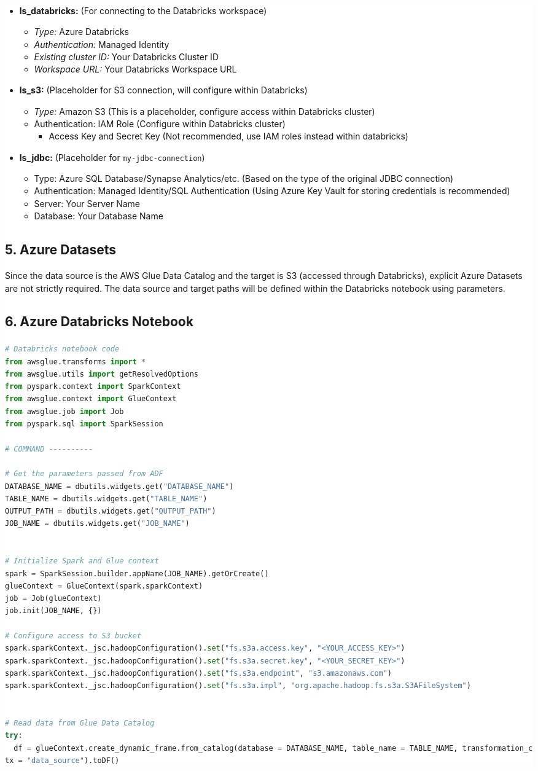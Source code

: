 - **ls_databricks:** (For connecting to the Databricks workspace)
  - *Type:* Azure Databricks
  - *Authentication:* Managed Identity
  - *Existing cluster ID:*  Your Databricks Cluster ID
  - *Workspace URL:* Your Databricks Workspace URL

- **ls_s3:** (Placeholder for S3 connection, will configure within Databricks)
  - *Type:* Amazon S3 (This is a placeholder, configure access within Databricks cluster)
  - Authentication: IAM Role (Configure within Databricks cluster)
    * Access Key and Secret Key (Not recommended, use IAM roles instead within databricks)

- **ls_jdbc:** (Placeholder for `my-jdbc-connection`)
    * Type: Azure SQL Database/Synapse Analytics/etc. (Based on the type of the original JDBC connection)
    * Authentication: Managed Identity/SQL Authentication (Using Azure Key Vault for storing credentials is recommended)
    * Server: Your Server Name
    * Database: Your Database Name

## 5. Azure Datasets

Since the data source is the AWS Glue Data Catalog and the target is S3 (accessed through Databricks), explicit Azure Datasets are not strictly required. The data source and target paths will be defined within the Databricks notebook using parameters.

## 6. Azure Databricks Notebook

```python
# Databricks notebook code
from awsglue.transforms import *
from awsglue.utils import getResolvedOptions
from pyspark.context import SparkContext
from awsglue.context import GlueContext
from awsglue.job import Job
from pyspark.sql import SparkSession

# COMMAND ----------

# Get the parameters passed from ADF
DATABASE_NAME = dbutils.widgets.get("DATABASE_NAME")
TABLE_NAME = dbutils.widgets.get("TABLE_NAME")
OUTPUT_PATH = dbutils.widgets.get("OUTPUT_PATH")
JOB_NAME = dbutils.widgets.get("JOB_NAME")


# Initialize Spark and Glue context
spark = SparkSession.builder.appName(JOB_NAME).getOrCreate()
glueContext = GlueContext(spark.sparkContext)
job = Job(glueContext)
job.init(JOB_NAME, {})

# Configure access to S3 bucket
spark.sparkContext._jsc.hadoopConfiguration().set("fs.s3a.access.key", "<YOUR_ACCESS_KEY>")
spark.sparkContext._jsc.hadoopConfiguration().set("fs.s3a.secret.key", "<YOUR_SECRET_KEY>")
spark.sparkContext._jsc.hadoopConfiguration().set("fs.s3a.endpoint", "s3.amazonaws.com")
spark.sparkContext._jsc.hadoopConfiguration().set("fs.s3a.impl", "org.apache.hadoop.fs.s3a.S3AFileSystem")


# Read data from Glue Data Catalog
try:
  df = glueContext.create_dynamic_frame.from_catalog(database = DATABASE_NAME, table_name = TABLE_NAME, transformation_ctx = "data_source").toDF()

```